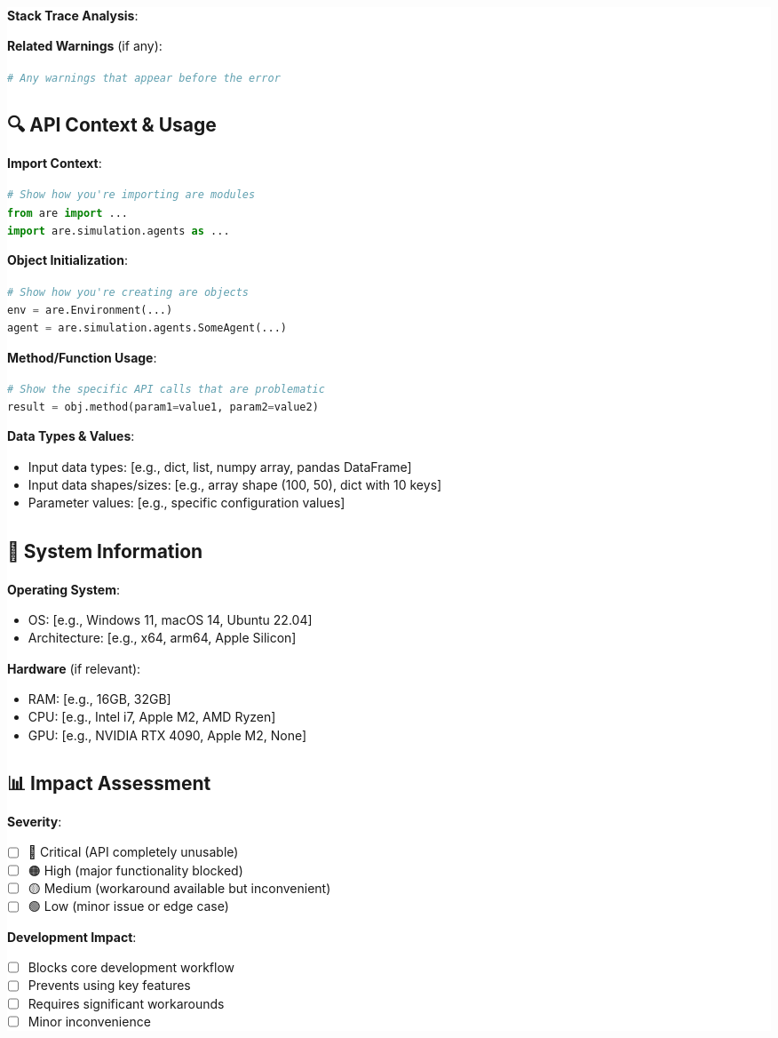 **Stack Trace Analysis**:


**Related Warnings** (if any):
```python
# Any warnings that appear before the error
```

## 🔍 API Context & Usage
**Import Context**:
```python
# Show how you're importing are modules
from are import ...
import are.simulation.agents as ...
```

**Object Initialization**:
```python
# Show how you're creating are objects
env = are.Environment(...)
agent = are.simulation.agents.SomeAgent(...)
```

**Method/Function Usage**:
```python
# Show the specific API calls that are problematic
result = obj.method(param1=value1, param2=value2)
```

**Data Types & Values**:

- Input data types: [e.g., dict, list, numpy array, pandas DataFrame]
- Input data shapes/sizes: [e.g., array shape (100, 50), dict with 10 keys]
- Parameter values: [e.g., specific configuration values]

## 🔧 System Information
**Operating System**:
- OS: [e.g., Windows 11, macOS 14, Ubuntu 22.04]
- Architecture: [e.g., x64, arm64, Apple Silicon]

**Hardware** (if relevant):
- RAM: [e.g., 16GB, 32GB]
- CPU: [e.g., Intel i7, Apple M2, AMD Ryzen]
- GPU: [e.g., NVIDIA RTX 4090, Apple M2, None]

## 📊 Impact Assessment
**Severity**:
- [ ] 🔴 Critical (API completely unusable)
- [ ] 🟠 High (major functionality blocked)
- [ ] 🟡 Medium (workaround available but inconvenient)
- [ ] 🟢 Low (minor issue or edge case)

**Development Impact**:
- [ ] Blocks core development workflow
- [ ] Prevents using key features
- [ ] Requires significant workarounds
- [ ] Minor inconvenience
